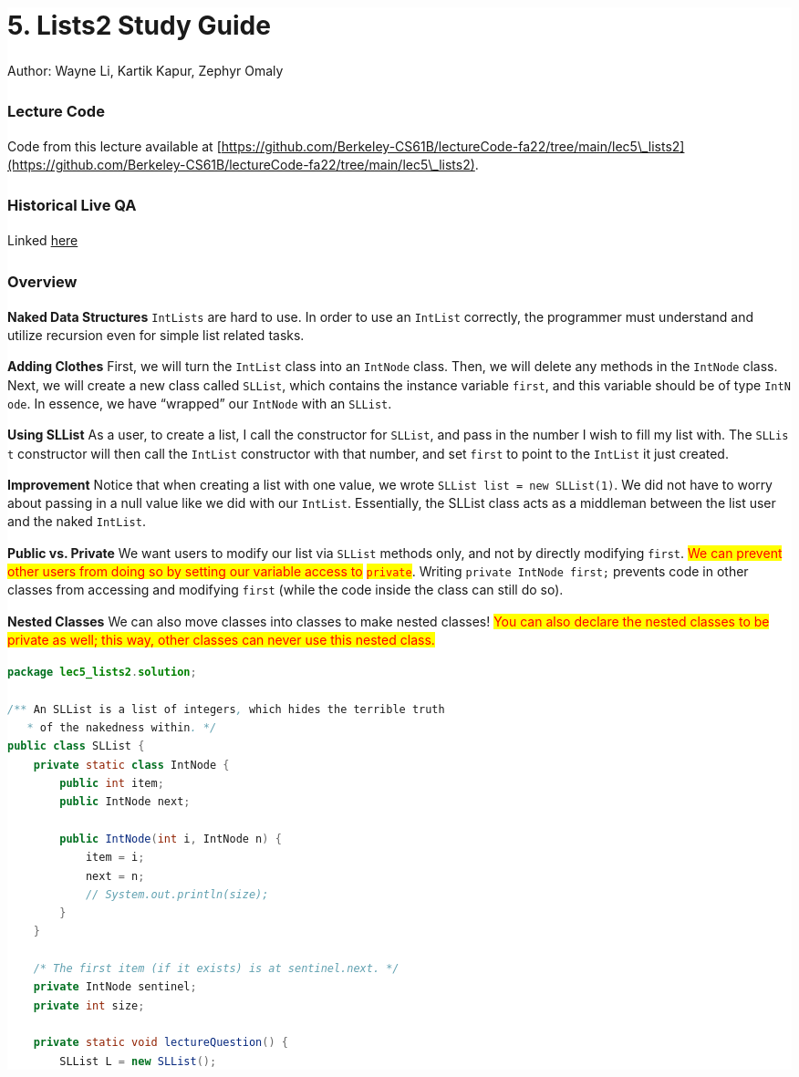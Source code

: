 # 5. Lists2 Study Guide

Author: Wayne Li, Kartik Kapur, Zephyr Omaly

### Lecture Code <a href="#lecture-code" id="lecture-code"></a>

Code from this lecture available at [https://github.com/Berkeley-CS61B/lectureCode-fa22/tree/main/lec5\_lists2](https://github.com/Berkeley-CS61B/lectureCode-fa22/tree/main/lec5\_lists2).

### Historical Live QA <a href="#historical-live-qa" id="historical-live-qa"></a>

Linked [here](https://youtu.be/0g5R8HTJ-Gw)

### Overview <a href="#overview" id="overview"></a>

**Naked Data Structures** `IntLists` are hard to use. In order to use an `IntList` correctly, the programmer must understand and utilize recursion even for simple list related tasks.

**Adding Clothes** First, we will turn the `IntList` class into an `IntNode` class. Then, we will delete any methods in the `IntNode` class. Next, we will create a new class called `SLList`, which contains the instance variable `first`, and this variable should be of type `IntNode`. In essence, we have “wrapped” our `IntNode` with an `SLList`.

**Using SLList** As a user, to create a list, I call the constructor for `SLList`, and pass in the number I wish to fill my list with. The `SLList` constructor will then call the `IntList` constructor with that number, and set `first` to point to the `IntList` it just created.

**Improvement** Notice that when creating a list with one value, we wrote `SLList list = new SLList(1)`. We did not have to worry about passing in a null value like we did with our `IntList`. Essentially, the SLList class acts as a middleman between the list user and the naked `IntList`.

**Public vs. Private** We want users to modify our list via `SLList` methods only, and not by directly modifying `first`. <mark style="color:red;">We can prevent other users from doing so by setting our variable access to</mark> <mark style="color:red;"></mark><mark style="color:red;">`private`</mark>. Writing `private IntNode first;` prevents code in other classes from accessing and modifying `first` (while the code inside the class can still do so).

**Nested Classes** We can also move classes into classes to make nested classes! <mark style="color:red;">You can also declare the nested classes to be private as well; this way, other classes can never use this nested class.</mark>

```java
package lec5_lists2.solution;

/** An SLList is a list of integers, which hides the terrible truth
   * of the nakedness within. */
public class SLList {	
	private static class IntNode {
		public int item;
		public IntNode next;

		public IntNode(int i, IntNode n) {
			item = i;
			next = n;
			// System.out.println(size);
		}
	} 

	/* The first item (if it exists) is at sentinel.next. */
	private IntNode sentinel;
	private int size;

	private static void lectureQuestion() {
		SLList L = new SLList();
```